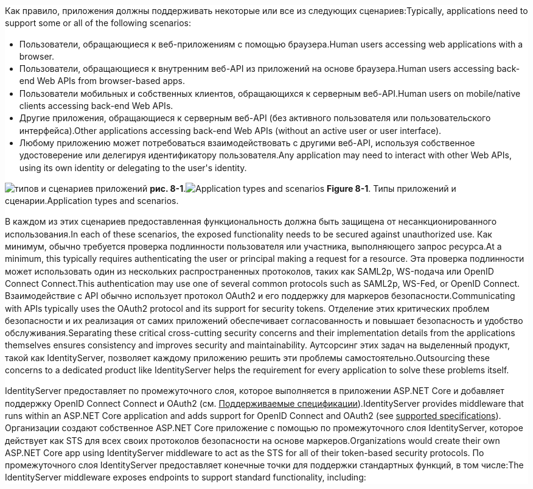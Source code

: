 <span data-ttu-id="abe96-111">Как правило, приложения должны поддерживать некоторые или все из следующих сценариев:</span><span class="sxs-lookup"><span data-stu-id="abe96-111">Typically, applications need to support some or all of the following scenarios:</span></span>

- <span data-ttu-id="abe96-112">Пользователи, обращающиеся к веб-приложениям с помощью браузера.</span><span class="sxs-lookup"><span data-stu-id="abe96-112">Human users accessing web applications with a browser.</span></span>
- <span data-ttu-id="abe96-113">Пользователи, обращающиеся к внутренним веб-API из приложений на основе браузера.</span><span class="sxs-lookup"><span data-stu-id="abe96-113">Human users accessing back-end Web APIs from browser-based apps.</span></span>
- <span data-ttu-id="abe96-114">Пользователи мобильных и собственных клиентов, обращающихся к серверным веб-API.</span><span class="sxs-lookup"><span data-stu-id="abe96-114">Human users on mobile/native clients accessing back-end Web APIs.</span></span>
- <span data-ttu-id="abe96-115">Другие приложения, обращающиеся к серверным веб-API (без активного пользователя или пользовательского интерфейса).</span><span class="sxs-lookup"><span data-stu-id="abe96-115">Other applications accessing back-end Web APIs (without an active user or user interface).</span></span>
- <span data-ttu-id="abe96-116">Любому приложению может потребоваться взаимодействовать с другими веб-API, используя собственное удостоверение или делегируя идентификатору пользователя.</span><span class="sxs-lookup"><span data-stu-id="abe96-116">Any application may need to interact with other Web APIs, using its own identity or delegating to the user's identity.</span></span>

<span data-ttu-id="abe96-117">![типов и сценариев приложений](./media/application-types.png)
**рис. 8-1**.</span><span class="sxs-lookup"><span data-stu-id="abe96-117">![Application types and scenarios](./media/application-types.png)
**Figure 8-1**.</span></span> <span data-ttu-id="abe96-118">Типы приложений и сценарии.</span><span class="sxs-lookup"><span data-stu-id="abe96-118">Application types and scenarios.</span></span>

<span data-ttu-id="abe96-119">В каждом из этих сценариев предоставленная функциональность должна быть защищена от несанкционированного использования.</span><span class="sxs-lookup"><span data-stu-id="abe96-119">In each of these scenarios, the exposed functionality needs to be secured against unauthorized use.</span></span> <span data-ttu-id="abe96-120">Как минимум, обычно требуется проверка подлинности пользователя или участника, выполняющего запрос ресурса.</span><span class="sxs-lookup"><span data-stu-id="abe96-120">At a minimum, this typically requires authenticating the user or principal making a request for a resource.</span></span> <span data-ttu-id="abe96-121">Эта проверка подлинности может использовать один из нескольких распространенных протоколов, таких как SAML2p, WS-подача или OpenID Connect Connect.</span><span class="sxs-lookup"><span data-stu-id="abe96-121">This authentication may use one of several common protocols such as SAML2p, WS-Fed, or OpenID Connect.</span></span> <span data-ttu-id="abe96-122">Взаимодействие с API обычно использует протокол OAuth2 и его поддержку для маркеров безопасности.</span><span class="sxs-lookup"><span data-stu-id="abe96-122">Communicating with APIs typically uses the OAuth2 protocol and its support for security tokens.</span></span> <span data-ttu-id="abe96-123">Отделение этих критических проблем безопасности и их реализация от самих приложений обеспечивает согласованность и повышает безопасность и удобство обслуживания.</span><span class="sxs-lookup"><span data-stu-id="abe96-123">Separating these critical cross-cutting security concerns and their implementation details from the applications themselves ensures consistency and improves security and maintainability.</span></span> <span data-ttu-id="abe96-124">Аутсорсинг этих задач на выделенный продукт, такой как IdentityServer, позволяет каждому приложению решить эти проблемы самостоятельно.</span><span class="sxs-lookup"><span data-stu-id="abe96-124">Outsourcing these concerns to a dedicated product like IdentityServer helps the requirement for every application to solve these problems itself.</span></span>

<span data-ttu-id="abe96-125">IdentityServer предоставляет по промежуточного слоя, которое выполняется в приложении ASP.NET Core и добавляет поддержку OpenID Connect Connect и OAuth2 (см. [Поддерживаемые спецификации](http://docs.identityserver.io/en/latest/intro/specs.html)).</span><span class="sxs-lookup"><span data-stu-id="abe96-125">IdentityServer provides middleware that runs within an ASP.NET Core application and adds support for OpenID Connect and OAuth2 (see [supported specifications](http://docs.identityserver.io/en/latest/intro/specs.html)).</span></span> <span data-ttu-id="abe96-126">Организации создают собственное ASP.NET Core приложение с помощью по промежуточного слоя IdentityServer, которое действует как STS для всех своих протоколов безопасности на основе маркеров.</span><span class="sxs-lookup"><span data-stu-id="abe96-126">Organizations would create their own ASP.NET Core app using IdentityServer middleware to act as the STS for all of their token-based security protocols.</span></span> <span data-ttu-id="abe96-127">По промежуточного слоя IdentityServer предоставляет конечные точки для поддержки стандартных функций, в том числе:</span><span class="sxs-lookup"><span data-stu-id="abe96-127">The IdentityServer middleware exposes endpoints to support standard functionality, including:</span></span>
